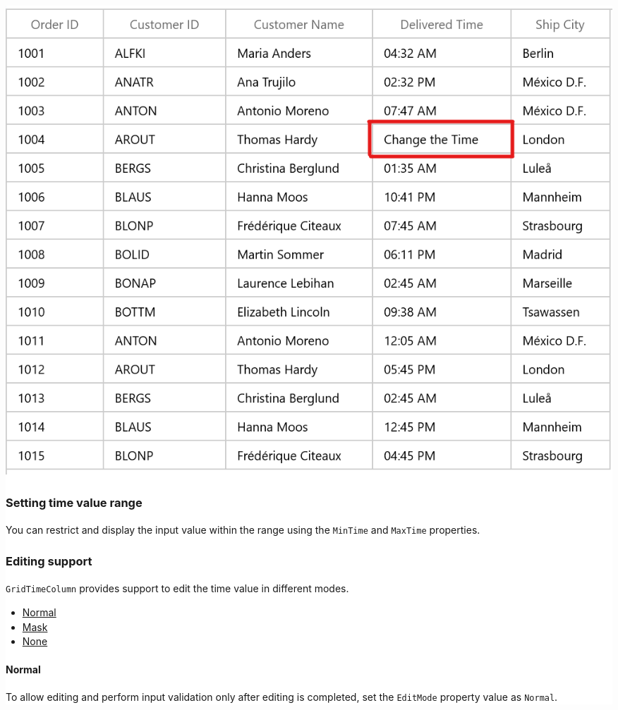 ![WinUI DataGrid Column with TimeColumn with PlaceholderText](Column-Types_images/winui-datagrid-TimeColumn_AllowNull-column.png)

### Setting time value range

You can restrict and display the input value within the range using the `MinTime` and `MaxTime` properties.

### Editing support

`GridTimeColumn` provides support to edit the time value in different modes.
* [Normal](#normal)
* [Mask](#mask)
* [None](#none)

#### Normal

To allow editing and perform input validation only after editing is completed, set the `EditMode` property value as `Normal`.
